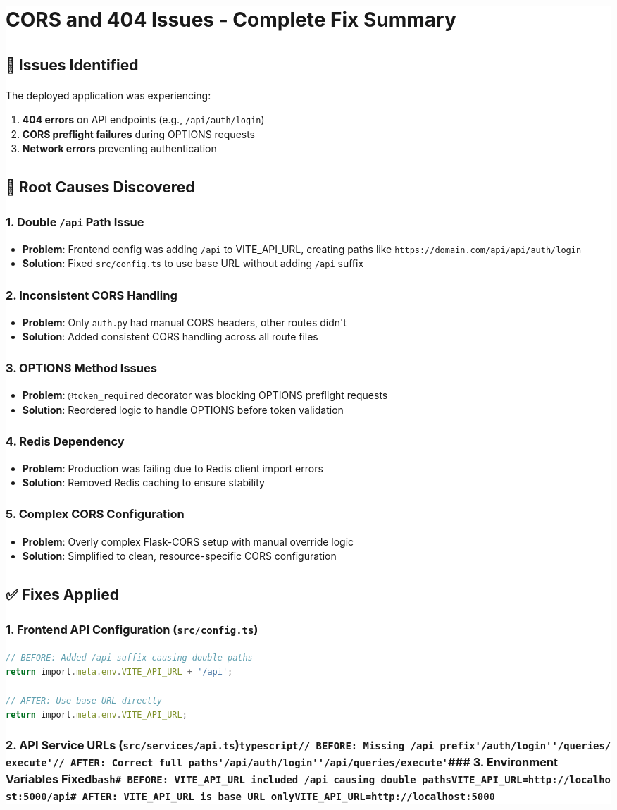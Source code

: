 # CORS and 404 Issues - Complete Fix Summary

## 🚨 Issues Identified

The deployed application was experiencing:
1. **404 errors** on API endpoints (e.g., `/api/auth/login`)
2. **CORS preflight failures** during OPTIONS requests  
3. **Network errors** preventing authentication

## 🔧 Root Causes Discovered

### 1. **Double `/api` Path Issue**
- **Problem**: Frontend config was adding `/api` to VITE_API_URL, creating paths like `https://domain.com/api/api/auth/login`
- **Solution**: Fixed `src/config.ts` to use base URL without adding `/api` suffix

### 2. **Inconsistent CORS Handling**
- **Problem**: Only `auth.py` had manual CORS headers, other routes didn't
- **Solution**: Added consistent CORS handling across all route files

### 3. **OPTIONS Method Issues**
- **Problem**: `@token_required` decorator was blocking OPTIONS preflight requests
- **Solution**: Reordered logic to handle OPTIONS before token validation

### 4. **Redis Dependency**
- **Problem**: Production was failing due to Redis client import errors
- **Solution**: Removed Redis caching to ensure stability

### 5. **Complex CORS Configuration**
- **Problem**: Overly complex Flask-CORS setup with manual override logic
- **Solution**: Simplified to clean, resource-specific CORS configuration

## ✅ Fixes Applied

### 1. Frontend API Configuration (`src/config.ts`)
```typescript
// BEFORE: Added /api suffix causing double paths
return import.meta.env.VITE_API_URL + '/api';

// AFTER: Use base URL directly
return import.meta.env.VITE_API_URL;
```

### 2. API Service URLs (`src/services/api.ts`)```typescript// BEFORE: Missing /api prefix'/auth/login''/queries/execute'// AFTER: Correct full paths'/api/auth/login''/api/queries/execute'```### 3. Environment Variables Fixed```bash# BEFORE: VITE_API_URL included /api causing double pathsVITE_API_URL=http://localhost:5000/api# AFTER: VITE_API_URL is base URL onlyVITE_API_URL=http://localhost:5000```
